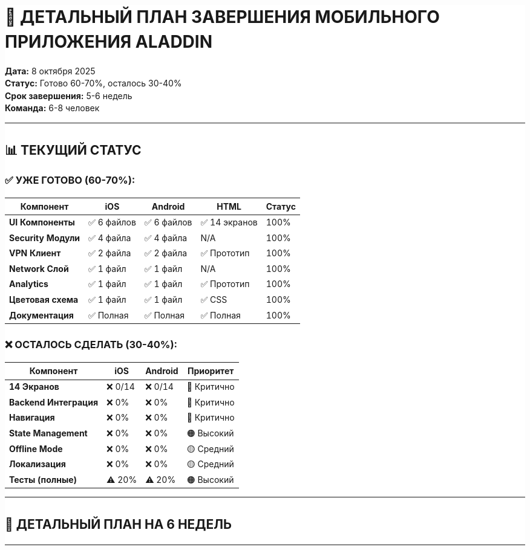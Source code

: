 # 📱 ДЕТАЛЬНЫЙ ПЛАН ЗАВЕРШЕНИЯ МОБИЛЬНОГО ПРИЛОЖЕНИЯ ALADDIN

**Дата:** 8 октября 2025  
**Статус:** Готово 60-70%, осталось 30-40%  
**Срок завершения:** 5-6 недель  
**Команда:** 6-8 человек

---

## 📊 ТЕКУЩИЙ СТАТУС

### ✅ УЖЕ ГОТОВО (60-70%):

| Компонент | iOS | Android | HTML | Статус |
|-----------|-----|---------|------|--------|
| **UI Компоненты** | ✅ 6 файлов | ✅ 6 файлов | ✅ 14 экранов | 100% |
| **Security Модули** | ✅ 4 файла | ✅ 4 файла | N/A | 100% |
| **VPN Клиент** | ✅ 2 файла | ✅ 2 файла | ✅ Прототип | 100% |
| **Network Слой** | ✅ 1 файл | ✅ 1 файл | N/A | 100% |
| **Analytics** | ✅ 1 файл | ✅ 1 файл | ✅ Прототип | 100% |
| **Цветовая схема** | ✅ 1 файл | ✅ 1 файл | ✅ CSS | 100% |
| **Документация** | ✅ Полная | ✅ Полная | ✅ Полная | 100% |

### ❌ ОСТАЛОСЬ СДЕЛАТЬ (30-40%):

| Компонент | iOS | Android | Приоритет |
|-----------|-----|---------|-----------|
| **14 Экранов** | ❌ 0/14 | ❌ 0/14 | 🔴 Критично |
| **Backend Интеграция** | ❌ 0% | ❌ 0% | 🔴 Критично |
| **Навигация** | ❌ 0% | ❌ 0% | 🔴 Критично |
| **State Management** | ❌ 0% | ❌ 0% | 🟠 Высокий |
| **Offline Mode** | ❌ 0% | ❌ 0% | 🟡 Средний |
| **Локализация** | ❌ 0% | ❌ 0% | 🟡 Средний |
| **Тесты (полные)** | ⚠️ 20% | ⚠️ 20% | 🟠 Высокий |

---

## 🎯 ДЕТАЛЬНЫЙ ПЛАН НА 6 НЕДЕЛЬ

---
